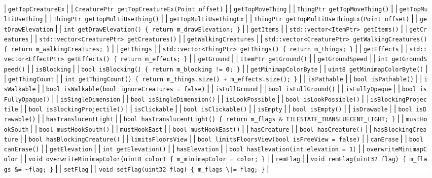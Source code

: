 | `getTopCreatureEx` |  | `CreaturePtr getTopCreatureEx(Point offset)` |
| `getTopMoveThing` |  | `ThingPtr getTopMoveThing()` |
| `getTopMultiUseThing` |  | `ThingPtr getTopMultiUseThing()` |
| `getTopMultiUseThingEx` |  | `ThingPtr getTopMultiUseThingEx(Point offset)` |
| `getDrawElevation` |  | `int getDrawElevation() { return m_drawElevation; }` |
| `getItems` |  | `std::vector<ItemPtr> getItems()` |
| `getCreatures` |  | `std::vector<CreaturePtr> getCreatures()` |
| `getWalkingCreatures` |  | `std::vector<CreaturePtr> getWalkingCreatures() { return m_walkingCreatures; }` |
| `getThings` |  | `std::vector<ThingPtr> getThings() { return m_things; }` |
| `getEffects` |  | `std::vector<EffectPtr> getEffects() { return m_effects; }` |
| `getGround` |  | `ItemPtr getGround()` |
| `getGroundSpeed` |  | `int getGroundSpeed()` |
| `isBlocking` |  | `bool isBlocking() { return m_blocking != 0; }` |
| `getMinimapColorByte` |  | `uint8 getMinimapColorByte()` |
| `getThingCount` |  | `int getThingCount() { return m_things.size() + m_effects.size(); }` |
| `isPathable` |  | `bool isPathable()` |
| `isWalkable` |  | `bool isWalkable(bool ignoreCreatures = false)` |
| `isFullGround` |  | `bool isFullGround()` |
| `isFullyOpaque` |  | `bool isFullyOpaque()` |
| `isSingleDimension` |  | `bool isSingleDimension()` |
| `isLookPossible` |  | `bool isLookPossible()` |
| `isBlockingProjectile` |  | `bool isBlockingProjectile()` |
| `isClickable` |  | `bool isClickable()` |
| `isEmpty` |  | `bool isEmpty()` |
| `isDrawable` |  | `bool isDrawable()` |
| `hasTranslucentLight` |  | `bool hasTranslucentLight() { return m_flags & TILESTATE_TRANSLUECENT_LIGHT; }` |
| `mustHookSouth` |  | `bool mustHookSouth()` |
| `mustHookEast` |  | `bool mustHookEast()` |
| `hasCreature` |  | `bool hasCreature()` |
| `hasBlockingCreature` |  | `bool hasBlockingCreature()` |
| `limitsFloorsView` |  | `bool limitsFloorsView(bool isFreeView = false)` |
| `canErase` |  | `bool canErase()` |
| `getElevation` |  | `int getElevation()` |
| `hasElevation` |  | `bool hasElevation(int elevation = 1)` |
| `overwriteMinimapColor` |  | `void overwriteMinimapColor(uint8 color) { m_minimapColor = color; }` |
| `remFlag` |  | `void remFlag(uint32 flag) { m_flags &= ~flag; }` |
| `setFlag` |  | `void setFlag(uint32 flag) { m_flags \|= flag; }` |